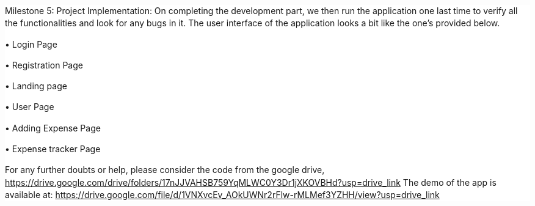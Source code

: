 
Milestone 5: Project Implementation:
	On completing the development part, we then run the application one last time to verify all the functionalities and look for any bugs in it. The user interface of the application looks a bit like the one’s provided below.

•	Login Page 
 







•	Registration Page 

 



•	Landing  page


 




•	User Page

 
















•	Adding Expense Page

 



•	Expense tracker Page


 



For any further doubts or help, please consider the code from the google drive,
https://drive.google.com/drive/folders/17nJJVAHSB759YqMLWC0Y3Dr1jXKOVBHd?usp=drive_link
The demo of the app is available at:
https://drive.google.com/file/d/1VNXvcEv_AOkUWNr2rFlw-rMLMef3YZHH/view?usp=drive_link


 

